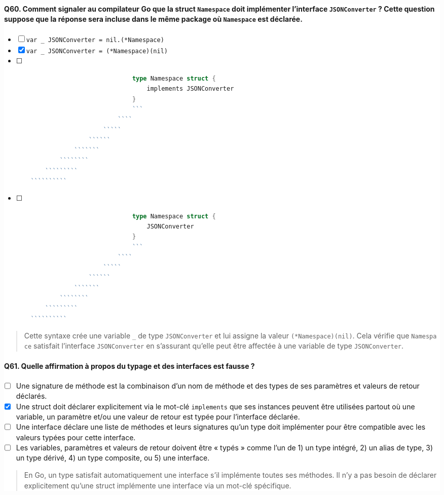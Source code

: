 #### Q60. Comment signaler au compilateur Go que la struct `Namespace` doit implémenter l’interface `JSONConverter` ? Cette question suppose que la réponse sera incluse dans le même package où `Namespace` est déclarée.

- [ ] `var _ JSONConverter = nil.(*Namespace)`
- [x] `var _ JSONConverter = (*Namespace)(nil)`
- [ ] ``````````go
                                  type Namespace struct {
                                      implements JSONConverter
                                  }
                                  ```
                              ````
                          `````
                      ``````
                  ```````
              ````````
          `````````
      ``````````
- [ ] ``````````go
                                  type Namespace struct {
                                      JSONConverter
                                  }
                                  ```
                              ````
                          `````
                      ``````
                  ```````
              ````````
          `````````
      ``````````

> Cette syntaxe crée une variable `_` de type `JSONConverter` et lui assigne la valeur `(*Namespace)(nil)`. Cela vérifie que `Namespace` satisfait l’interface `JSONConverter` en s’assurant qu’elle peut être affectée à une variable de type `JSONConverter`.

#### Q61. Quelle affirmation à propos du typage et des interfaces est fausse ?

- [ ] Une signature de méthode est la combinaison d’un nom de méthode et des types de ses paramètres et valeurs de retour déclarés.
- [x] Une struct doit déclarer explicitement via le mot-clé `implements` que ses instances peuvent être utilisées partout où une variable, un paramètre et/ou une valeur de retour est typée pour l’interface déclarée.
- [ ] Une interface déclare une liste de méthodes et leurs signatures qu’un type doit implémenter pour être compatible avec les valeurs typées pour cette interface.
- [ ] Les variables, paramètres et valeurs de retour doivent être « typés » comme l’un de 1) un type intégré, 2) un alias de type, 3) un type dérivé, 4) un type composite, ou 5) une interface.

> En Go, un type satisfait automatiquement une interface s’il implémente toutes ses méthodes. Il n’y a pas besoin de déclarer explicitement qu’une struct implémente une interface via un mot-clé spécifique.
